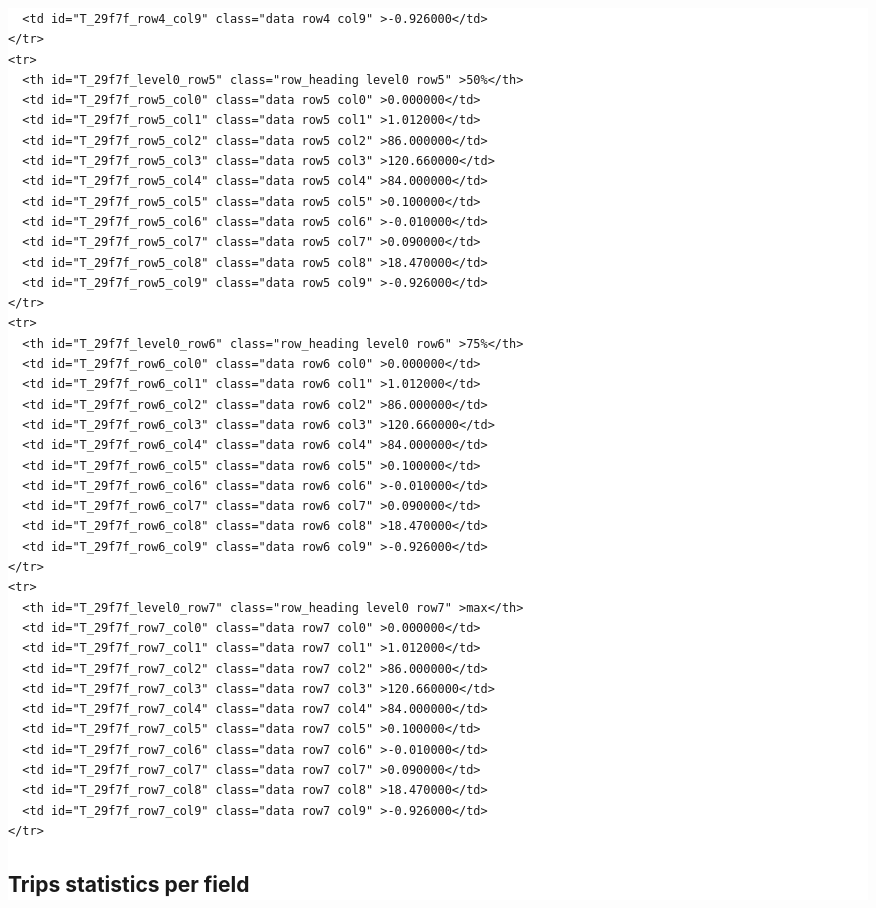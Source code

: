       <td id="T_29f7f_row4_col9" class="data row4 col9" >-0.926000</td>
    </tr>
    <tr>
      <th id="T_29f7f_level0_row5" class="row_heading level0 row5" >50%</th>
      <td id="T_29f7f_row5_col0" class="data row5 col0" >0.000000</td>
      <td id="T_29f7f_row5_col1" class="data row5 col1" >1.012000</td>
      <td id="T_29f7f_row5_col2" class="data row5 col2" >86.000000</td>
      <td id="T_29f7f_row5_col3" class="data row5 col3" >120.660000</td>
      <td id="T_29f7f_row5_col4" class="data row5 col4" >84.000000</td>
      <td id="T_29f7f_row5_col5" class="data row5 col5" >0.100000</td>
      <td id="T_29f7f_row5_col6" class="data row5 col6" >-0.010000</td>
      <td id="T_29f7f_row5_col7" class="data row5 col7" >0.090000</td>
      <td id="T_29f7f_row5_col8" class="data row5 col8" >18.470000</td>
      <td id="T_29f7f_row5_col9" class="data row5 col9" >-0.926000</td>
    </tr>
    <tr>
      <th id="T_29f7f_level0_row6" class="row_heading level0 row6" >75%</th>
      <td id="T_29f7f_row6_col0" class="data row6 col0" >0.000000</td>
      <td id="T_29f7f_row6_col1" class="data row6 col1" >1.012000</td>
      <td id="T_29f7f_row6_col2" class="data row6 col2" >86.000000</td>
      <td id="T_29f7f_row6_col3" class="data row6 col3" >120.660000</td>
      <td id="T_29f7f_row6_col4" class="data row6 col4" >84.000000</td>
      <td id="T_29f7f_row6_col5" class="data row6 col5" >0.100000</td>
      <td id="T_29f7f_row6_col6" class="data row6 col6" >-0.010000</td>
      <td id="T_29f7f_row6_col7" class="data row6 col7" >0.090000</td>
      <td id="T_29f7f_row6_col8" class="data row6 col8" >18.470000</td>
      <td id="T_29f7f_row6_col9" class="data row6 col9" >-0.926000</td>
    </tr>
    <tr>
      <th id="T_29f7f_level0_row7" class="row_heading level0 row7" >max</th>
      <td id="T_29f7f_row7_col0" class="data row7 col0" >0.000000</td>
      <td id="T_29f7f_row7_col1" class="data row7 col1" >1.012000</td>
      <td id="T_29f7f_row7_col2" class="data row7 col2" >86.000000</td>
      <td id="T_29f7f_row7_col3" class="data row7 col3" >120.660000</td>
      <td id="T_29f7f_row7_col4" class="data row7 col4" >84.000000</td>
      <td id="T_29f7f_row7_col5" class="data row7 col5" >0.100000</td>
      <td id="T_29f7f_row7_col6" class="data row7 col6" >-0.010000</td>
      <td id="T_29f7f_row7_col7" class="data row7 col7" >0.090000</td>
      <td id="T_29f7f_row7_col8" class="data row7 col8" >18.470000</td>
      <td id="T_29f7f_row7_col9" class="data row7 col9" >-0.926000</td>
    </tr>
  </tbody>
</table>

## Trips statistics per field
<style type="text/css">
#T_1f3c2_row0_col0, #T_1f3c2_row1_col0, #T_1f3c2_row2_col0, #T_1f3c2_row2_col1, #T_1f3c2_row2_col3, #T_1f3c2_row2_col4, #T_1f3c2_row2_col5, #T_1f3c2_row2_col6, #T_1f3c2_row2_col7, #T_1f3c2_row3_col0 {
  background-color: #fff7fb;
  color: #000000;
}
#T_1f3c2_row0_col1, #T_1f3c2_row0_col3, #T_1f3c2_row0_col4, #T_1f3c2_row0_col5, #T_1f3c2_row0_col6, #T_1f3c2_row0_col7 {
  background-color: #023858;
  color: #f1f1f1;
}
#T_1f3c2_row0_col2, #T_1f3c2_row1_col2, #T_1f3c2_row2_col2, #T_1f3c2_row3_col2 {
  background-color: #000000;
  color: #f1f1f1;
}
#T_1f3c2_row1_col1, #T_1f3c2_row1_col3, #T_1f3c2_row1_col4, #T_1f3c2_row1_col5, #T_1f3c2_row1_col6, #T_1f3c2_row1_col7 {